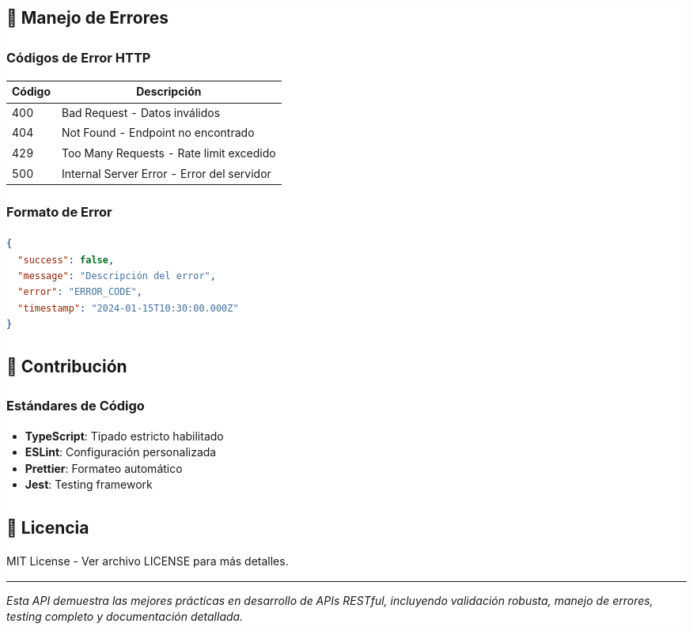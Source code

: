## 🚨 Manejo de Errores

### Códigos de Error HTTP

| Código | Descripción |
|--------|-------------|
| 400    | Bad Request - Datos inválidos |
| 404    | Not Found - Endpoint no encontrado |
| 429    | Too Many Requests - Rate limit excedido |
| 500    | Internal Server Error - Error del servidor |

### Formato de Error

```json
{
  "success": false,
  "message": "Descripción del error",
  "error": "ERROR_CODE",
  "timestamp": "2024-01-15T10:30:00.000Z"
}
```

## 🤝 Contribución

### Estándares de Código

- **TypeScript**: Tipado estricto habilitado
- **ESLint**: Configuración personalizada
- **Prettier**: Formateo automático
- **Jest**: Testing framework

## 📄 Licencia

MIT License - Ver archivo LICENSE para más detalles.

---

*Esta API demuestra las mejores prácticas en desarrollo de APIs RESTful, incluyendo validación robusta, manejo de errores, testing completo y documentación detallada.*

